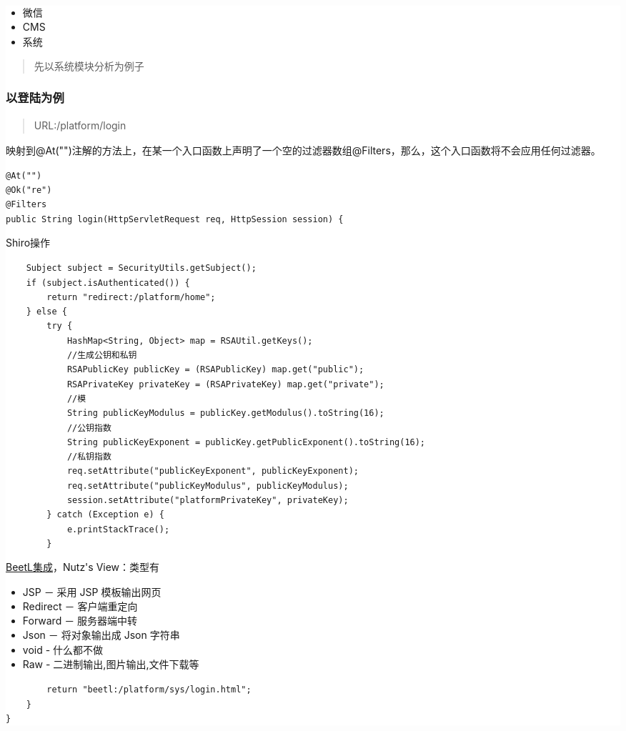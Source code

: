 - 微信
- CMS
- 系统

> 先以系统模块分析为例子

### 以登陆为例

> URL:/platform/login

映射到@At("")注解的方法上，在某一个入口函数上声明了一个空的过滤器数组@Filters，那么，这个入口函数将不会应用任何过滤器。

```
@At("")
@Ok("re")
@Filters
public String login(HttpServletRequest req, HttpSession session) {
```
Shiro操作
```
    Subject subject = SecurityUtils.getSubject();
    if (subject.isAuthenticated()) {
        return "redirect:/platform/home";
    } else {
        try {
            HashMap<String, Object> map = RSAUtil.getKeys();
            //生成公钥和私钥
            RSAPublicKey publicKey = (RSAPublicKey) map.get("public");
            RSAPrivateKey privateKey = (RSAPrivateKey) map.get("private");
            //模
            String publicKeyModulus = publicKey.getModulus().toString(16);
            //公钥指数
            String publicKeyExponent = publicKey.getPublicExponent().toString(16);
            //私钥指数
            req.setAttribute("publicKeyExponent", publicKeyExponent);
            req.setAttribute("publicKeyModulus", publicKeyModulus);
            session.setAttribute("platformPrivateKey", privateKey);
        } catch (Exception e) {
            e.printStackTrace();
        }
```
[BeetL集成](http://ibeetl.com/guide/#beetl_4_9_beetl:/platform/sys/login.html)，Nutz's View：类型有

- JSP － 采用 JSP 模板输出网页
- Redirect － 客户端重定向
- Forward － 服务器端中转
- Json － 将对象输出成 Json 字符串
- void - 什么都不做
- Raw - 二进制输出,图片输出,文件下载等

```
        return "beetl:/platform/sys/login.html";
    }
}
```
